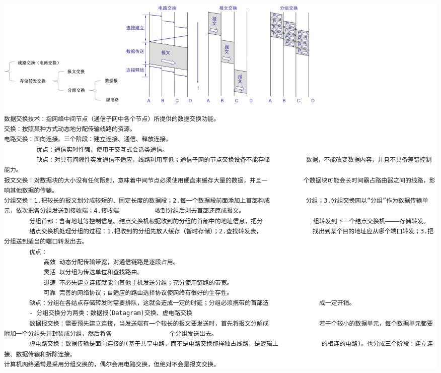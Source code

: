    <img src="计算机网络.assets/image-20211129104659197.png" alt="image-20211129104659197" style="zoom: 33%;" /><img src="计算机网络.assets/image-20211129133509306.png" alt="image-20211129133509306" style="zoom:50%;" />

   ```
   数据交换技术：指网络中间节点（通信子网中各个节点）所提供的数据交换功能。
   交换：按照某种方式动态地分配传输线路的资源。
   电路交换：面向连接。三个阶段：建立连接、通信、释放连接。
            优点：通信实时性强，使用于交互式会话类通信。
            缺点：对具有间隙性突发通信不适应，线路利用率低；通信子网的节点交换设备不能存储			 数据，不能改变数据内容，并且不具备差错控制能力。
   报文交换：对数据块的大小没有任何限制，意味着中间节点必须使用硬盘来缓存大量的数据，并且一          个数据块可能会长时间霸占路由器之间的线路，影响其他数据的传输。
   分组交换：1.把较长的报文划分成较短的、固定长度的数据段；2.每一个数据段前面添加上首部构成          分组；3.分组交换网以“分组”作为数据传输单元，依次把各分组发送到接收端；4.接收端          收到分组后剥去首部还原成报文。
          分组首部：含有地址等控制信息。结点交换机根据收到的分组的首部中的地址信息，把分              组转发到下一个结点交换机————存储转发。
          结点交换机处理分组的过程：1.把收到的分组先放入缓存（暂时存储）；2.查找转发表，              找出到某个目的地址应从哪个端口转发；3.把分组送到适当的端口转发出去。
          优点：
              高效 动态分配传输带宽，对通信链路是逐段占用。
              灵活 以分组为传送单位和查找路由。
              迅速 不必先建立连接就能向其他主机发送分组；充分使用链路的带宽。
              可靠 完善的网络协议；自适应的路由选择协议使网络有很好的生存性。
          缺点：分组在各结点存储转发时需要排队，这就会造成一定的时延；分组必须携带的首部造              成一定开销。
          - 分组交换分为两类：数据报(Datagram)交换、虚电路交换
          数据报交换：需要预先建立连接，当发送端有一个较长的报文要发送时，首先将报文分解成              若干个较小的数据单元，每个数据单元都要附加一个分组头并封装成分组，然后将各                个分组发送出去。
          虚电路交换：数据传输是面向连接的(基于共享电路，而不是电路交换那样独占线路，是逻辑上            的相连的电路)。也分成三个阶段：建立连接、数据传输和拆除连接。
   计算机网络通常是采用分组交换的，偶尔会用电路交换，但绝对不会是报文交换。
   ```
